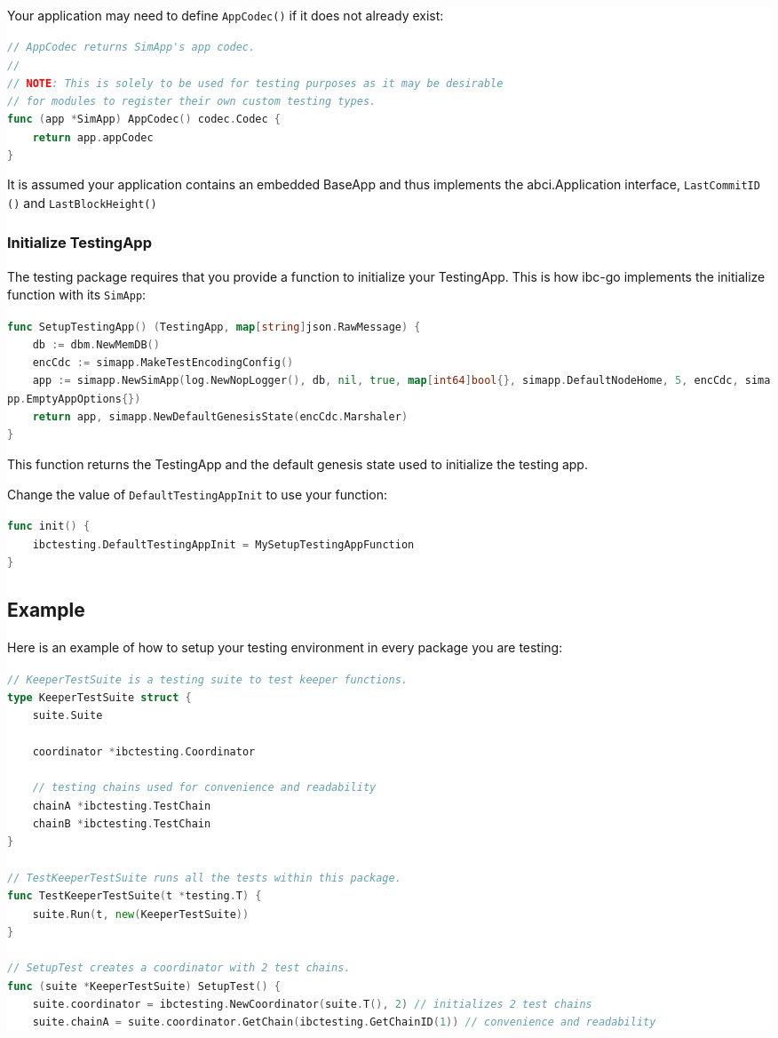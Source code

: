 Your application may need to define `AppCodec()` if it does not already exist:

```go
// AppCodec returns SimApp's app codec.
//
// NOTE: This is solely to be used for testing purposes as it may be desirable
// for modules to register their own custom testing types.
func (app *SimApp) AppCodec() codec.Codec {
	return app.appCodec
}
```

It is assumed your application contains an embedded BaseApp and thus implements the abci.Application interface, `LastCommitID()` and `LastBlockHeight()`

### Initialize TestingApp

The testing package requires that you provide a function to initialize your TestingApp. This is how ibc-go implements the initialize function with its `SimApp`:

```go
func SetupTestingApp() (TestingApp, map[string]json.RawMessage) {
	db := dbm.NewMemDB()
	encCdc := simapp.MakeTestEncodingConfig()
	app := simapp.NewSimApp(log.NewNopLogger(), db, nil, true, map[int64]bool{}, simapp.DefaultNodeHome, 5, encCdc, simapp.EmptyAppOptions{})
	return app, simapp.NewDefaultGenesisState(encCdc.Marshaler)
}
```

This function returns the TestingApp and the default genesis state used to initialize the testing app.

Change the value of `DefaultTestingAppInit` to use your function:

```go
func init() {
    ibctesting.DefaultTestingAppInit = MySetupTestingAppFunction
}

```

## Example

Here is an example of how to setup your testing environment in every package you are testing:

```go
// KeeperTestSuite is a testing suite to test keeper functions.
type KeeperTestSuite struct {
	suite.Suite

	coordinator *ibctesting.Coordinator

	// testing chains used for convenience and readability
	chainA *ibctesting.TestChain
	chainB *ibctesting.TestChain
}

// TestKeeperTestSuite runs all the tests within this package.
func TestKeeperTestSuite(t *testing.T) {
	suite.Run(t, new(KeeperTestSuite))
}

// SetupTest creates a coordinator with 2 test chains.
func (suite *KeeperTestSuite) SetupTest() {
	suite.coordinator = ibctesting.NewCoordinator(suite.T(), 2) // initializes 2 test chains
	suite.chainA = suite.coordinator.GetChain(ibctesting.GetChainID(1)) // convenience and readability
```